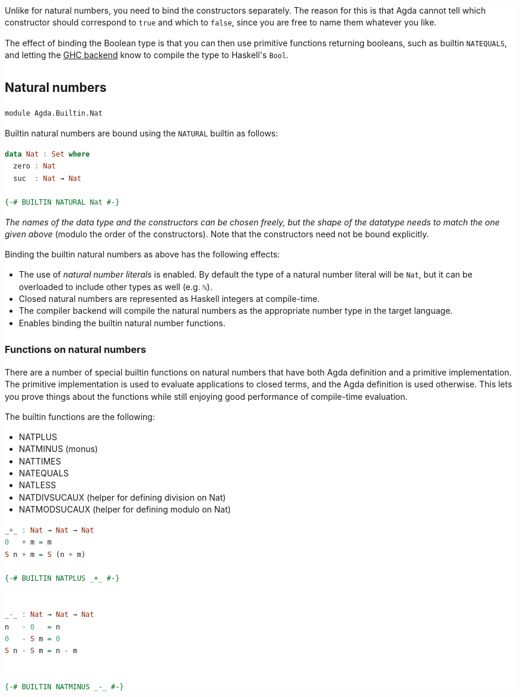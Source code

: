 Unlike for natural numbers, you need to bind the constructors separately. The reason for this is that Agda cannot tell which constructor should correspond to `true` and which to `false`, since you are free to name them whatever you like.

The effect of binding the Boolean type is that you can then use primitive functions returning booleans, such as builtin `NATEQUALS`, and letting the [GHC backend][ghc] know to compile the type to Haskell's `Bool`.


## Natural numbers

`module Agda.Builtin.Nat`

Builtin natural numbers are bound using the `NATURAL` builtin as follows:

```hs
data Nat : Set where
  zero : Nat
  suc  : Nat → Nat

{-# BUILTIN NATURAL Nat #-}
```

*The names of the data type and the constructors can be chosen freely, but the shape of the datatype needs to match the one given above* (modulo the order of the constructors). Note that the constructors need not be bound explicitly.

Binding the builtin natural numbers as above has the following effects:
- The use of *natural number literals* is enabled. By default the type of a natural number literal will be `Nat`, but it can be overloaded to include other types as well (e.g. `ℕ`).
- Closed natural numbers are represented as Haskell integers at compile-time.
- The compiler backend will compile the natural numbers as the appropriate number type in the target language.
- Enables binding the builtin natural number functions.

### Functions on natural numbers

There are a number of special builtin functions on natural numbers that have both Agda definition and a primitive implementation. The primitive implementation is used to evaluate applications to closed terms, and the Agda definition is used otherwise. This lets you prove things about the functions while still enjoying good performance of compile-time evaluation.

The builtin functions are the following:
- NATPLUS
- NATMINUS (monus)
- NATTIMES
- NATEQUALS
- NATLESS
- NATDIVSUCAUX (helper for defining division on Nat)
- NATMODSUCAUX (helper for defining modulo on Nat)

```hs
_+_ : Nat → Nat → Nat
0   + m = m
S n + m = S (n + m)

{-# BUILTIN NATPLUS _+_ #-}


_-_ : Nat → Nat → Nat
n   - 0   = n
0   - S m = 0
S n - S m = n - m


{-# BUILTIN NATMINUS _-_ #-}


```

[std]: https://github.com/agda/agda-stdlib
[pre]: https://github.com/UlfNorell/agda-prelude
[rtcm]: https://agda.readthedocs.io/en/v2.6.2.1/language/reflection.html#reflection-tc-monad
[ghc]: https://agda.readthedocs.io/en/v2.6.2.1/tools/compilers.html#ghc-backend
[str]: https://agda.readthedocs.io/en/v2.6.2.1/language/built-ins.html#built-in-string
[rw]: https://agda.readthedocs.io/en/v2.6.2.1/language/with-abstraction.html#with-rewrite
[rwt]: https://agda.readthedocs.io/en/v2.6.2.1/language/rewriting.html
[beq]: https://agda.readthedocs.io/en/v2.6.2.1/language/built-ins.html#built-in-equality